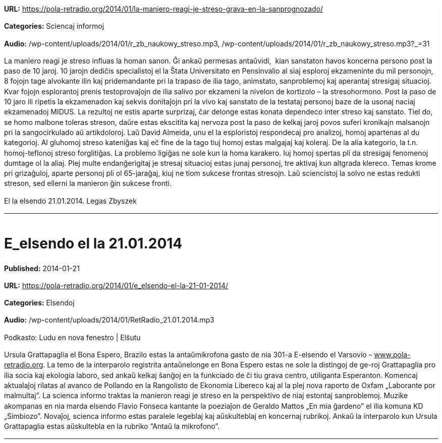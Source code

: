 **URL:** https://pola-retradio.org/2014/01/la-maniero-reagi-je-streso-grava-en-la-sanprognozado/

**Categories:** Sciencaj informoj

**Audio:** /wp-content/uploads/2014/01/r_zb_naukowy_streso.mp3, /wp-content/uploads/2014/01/r_zb_naukowy_streso.mp3?_=31

La maniero reagi je streso influas la homan sanon. Ĝi ankaŭ permesas antaŭvidi,  kian sanstaton havos koncerna persono post la paso de 10 jaroj. 10 jarojn dediĉis specialistoj el la Ŝtata Universitato en Pensinvalio al siaj esploroj ekzameninte du mil personojn, 8 fojojn tage alvokante ilin kaj pridemand­ante pri la trapaso de ilia tago, animstato, san­problemoj kaj aperantaj stresigaj situacioj. Kvar fojojn esplorantoj prenis testoprovaĵojn de ilia salivo por ekzameni la nivelon de kortizolo – la stresohormono. Post la paso de 10 jaro ili ripetis la ekzamenadon kaj sekvis donitaĵojn pri la vivo kaj sanstato de la testataj personoj baze de la usonaj naciaj ekzamenadoj MIDUS. La rezultoj ne estis aparte surprizaj, ĉar delonge estas konata dependeco inter streso kaj sanstato. Tiel do, se homo malbone toleras streson, daŭre estas ekscitita kaj nervoza post la paso de kelkaj jaroj povos suferi kronikajn malsanojn pri la sangocirkulado aŭ artikdoloroj. Laŭ David Almeida, unu el la esploristoj respondecaj pro analizoj, homoj apartenas al du kategorioj. Al gluhomoj streso kateniĝas kaj eĉ fine de la tago tiuj homoj estas malgajaj kaj koleraj. De la alia kategorio, la t.n.  homoj-teflonoj streso forglitiĝas. La problemo ligiĝas ne sole kun la homa karakero. Iuj homoj spertas pli da stresigaj fenomenoj dumtage ol la aliaj. Plej multe endanĝerigitaj je stresaj situacioj estas junaj personoj, tre aktivaj kun altgrada klereco. Temas krome pri grizaĝuloj, aparte personoj pli ol 65-jaraĝaj, kiuj ne tiom sukcese frontas stresojn. Laŭ sciencistoj la solvo ne estas redukti streson, sed ellerni la manieron ĝin sukcese fronti.

El la elsendo 21.01.2014. Legas Zbyszek


---

# E_elsendo el la 21.01.2014

**Published:** 2014-01-21

**URL:** https://pola-retradio.org/2014/01/e_elsendo-el-la-21-01-2014/

**Categories:** Elsendoj

**Audio:** /wp-content/uploads/2014/01/RetRadio_21.01.2014.mp3

Podkasto: Ludu en nova fenestro | Elŝutu

Ursula Grattapaglia el Bona Espero, Brazilo estas la antaŭ­mikrofona gasto de nia 301-a E-elsendo el Varsovio – www.pola-retradio.org. La temo de la inter­parolo registrita antaŭnelonge en Bona Espero estas ne sole la distingoj de ge-roj Grattapaglia pro ilia socia kaj ekologia laboro, sed ankaŭ kelkaj ŝanĝoj en la funkciado de ĉi tiu grava centro, utiliganta Esperanton. Komencaj aktualaĵoj rilatas al avanco de Pollando en la Rangolisto de Ekonomia Libereco kaj al la plej nova raporto de Oxfam „Laborante por malmultaj”. La scienca informo traktas la manieron reagi je streso en la perspektivo de niaj estontaj san­problemoj. Muzike akompanas en nia marda elsendo Flavio Fonseca kantante la poeziaĵon de Geraldo Mattos „En mia ĝardeno” el ilia komuna KD „Simbiozo”. Novaĵoj, scienca informo estas paralele legeblaj kaj aŭskulteblaj en koncernaj rubrikoj. Ankaŭ la interparolo kun Ursula Grattapaglia estas aŭskultebla en la rubriko “Antaŭ la mikrofono”.


---

